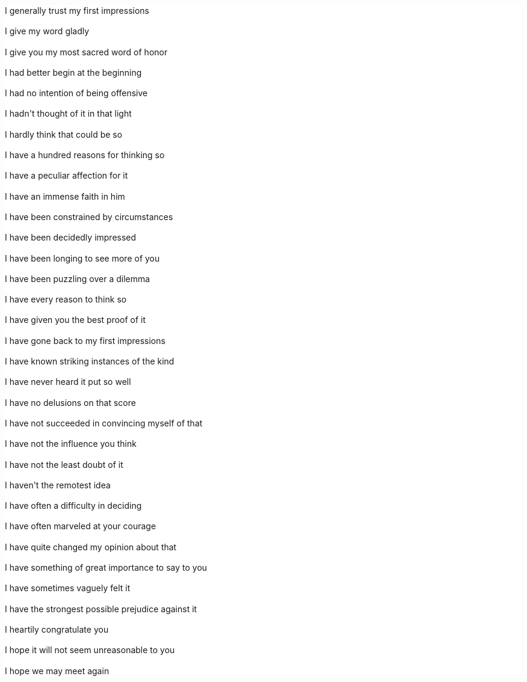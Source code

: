 I generally trust my first impressions

I give my word gladly

I give you my most sacred word of honor

I had better begin at the beginning

I had no intention of being offensive

I hadn't thought of it in that light

I hardly think that could be so

I have a hundred reasons for thinking so

I have a peculiar affection for it

I have an immense faith in him

I have been constrained by circumstances

I have been decidedly impressed

I have been longing to see more of you

I have been puzzling over a dilemma

I have every reason to think so

I have given you the best proof of it

I have gone back to my first impressions

I have known striking instances of the kind

I have never heard it put so well

I have no delusions on that score

I have not succeeded in convincing myself of that

I have not the influence you think

I have not the least doubt of it

I haven't the remotest idea

I have often a difficulty in deciding

I have often marveled at your courage

I have quite changed my opinion about that

I have something of great importance to say to you

I have sometimes vaguely felt it

I have the strongest possible prejudice against it

I heartily congratulate you

I hope it will not seem unreasonable to you

I hope we may meet again
